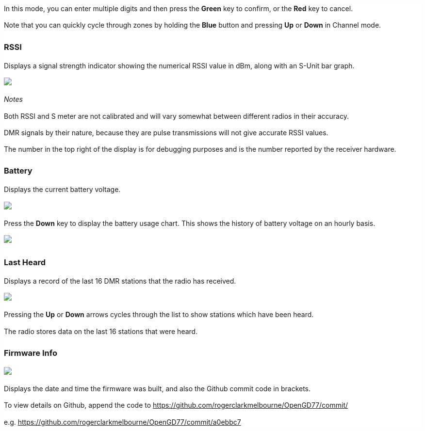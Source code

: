 In this mode, you can enter multiple digits and then press the **Green** key to confirm, or the **Red** key to cancel.

Note that you can quickly cycle through zones by holding the **Blue** button and pressing **Up** or **Down** in Channel mode.

### RSSI

Displays a signal strength indicator showing the numerical RSSI value in dBm, along with an S-Unit bar graph.

![](media/rssi.png)

*Notes*

Both RSSI and S meter are not calibrated and will vary somewhat between different radios in their accuracy.

DMR signals by their nature, because they are pulse transmissions will not give accurate RSSI values.

The number in the top right of the display is for debugging purposes and is the number reported by the receiver hardware.

### Battery

Displays the current battery voltage.

![](media/battery.png)

Press the **Down** key to display the battery usage chart. This shows the history of battery voltage on an hourly basis.

![](media/battery-graph.png)

### Last Heard

Displays a record of the last 16 DMR stations that the radio has received.

![](media/last-heard.png)

Pressing the **Up** or **Down** arrows cycles through the list to show stations which have been heard.

The radio stores data on the last 16 stations that were heard.

### Firmware Info

![](media/firmware-info.png)

Displays the date and time the firmware was built, and also the Github commit code in brackets.

To view details on Github, append the code to
https://github.com/rogerclarkmelbourne/OpenGD77/commit/

e.g.
https://github.com/rogerclarkmelbourne/OpenGD77/commit/a0ebbc7
